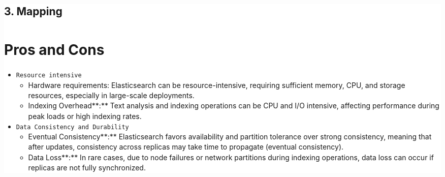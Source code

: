 ## 3. Mapping

# Pros and Cons

- `Resource intensive`
    - Hardware requirements: Elasticsearch can be resource-intensive, requiring sufficient memory, CPU, and storage resources, especially in large-scale deployments.
    - Indexing Overhead**:** Text analysis and indexing operations can be CPU and I/O intensive, affecting performance during peak loads or high indexing rates.
- `Data Consistency and Durability`
    - Eventual Consistency**:** Elasticsearch favors availability and partition tolerance over strong consistency, meaning that after updates, consistency across replicas may take time to propagate (eventual consistency).
    - Data Loss**:** In rare cases, due to node failures or network partitions during indexing operations, data loss can occur if replicas are not fully synchronized.
